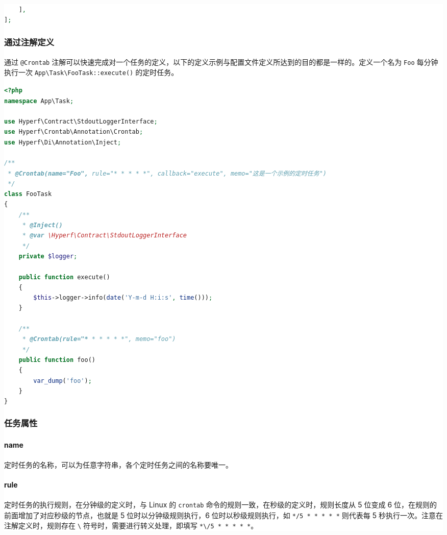 ```php
    ],
];
```

### 通过注解定义

通过 `@Crontab` 注解可以快速完成对一个任务的定义，以下的定义示例与配置文件定义所达到的目的都是一样的。定义一个名为 `Foo` 每分钟执行一次 `App\Task\FooTask::execute()` 的定时任务。

```php
<?php
namespace App\Task;

use Hyperf\Contract\StdoutLoggerInterface;
use Hyperf\Crontab\Annotation\Crontab;
use Hyperf\Di\Annotation\Inject;

/**
 * @Crontab(name="Foo", rule="* * * * *", callback="execute", memo="这是一个示例的定时任务")
 */
class FooTask
{
    /**
     * @Inject()
     * @var \Hyperf\Contract\StdoutLoggerInterface
     */
    private $logger;

    public function execute()
    {
        $this->logger->info(date('Y-m-d H:i:s', time()));
    }
    
    /**
     * @Crontab(rule="* * * * * *", memo="foo")
     */
    public function foo()
    {
        var_dump('foo');
    }
}
```

### 任务属性

#### name

定时任务的名称，可以为任意字符串，各个定时任务之间的名称要唯一。

#### rule

定时任务的执行规则，在分钟级的定义时，与 Linux 的 `crontab` 命令的规则一致，在秒级的定义时，规则长度从 5 位变成 6 位，在规则的前面增加了对应秒级的节点，也就是 5 位时以分钟级规则执行，6 位时以秒级规则执行，如 `*/5 * * * * *` 则代表每 5 秒执行一次。注意在注解定义时，规则存在 `\` 符号时，需要进行转义处理，即填写 `*\/5 * * * * *`。
